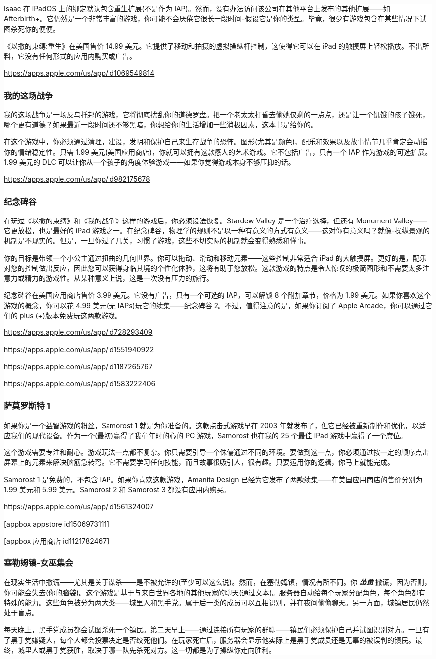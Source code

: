 Isaac 在 iPadOS 上的绑定默认包含重生扩展(不是作为 IAP)。然而，没有办法访问该公司在其他平台上发布的其他扩展——如 Afterbirth+。它仍然是一个非常丰富的游戏，你可能不会厌倦它很长一段时间-假设它是你的类型。毕竟，很少有游戏包含在某些情况下试图杀死你的便便。

《以撒的束缚:重生》在美国售价 14.99 美元。它提供了移动和拍摄的虚拟操纵杆控制，这使得它可以在 iPad 的触摸屏上轻松播放。不出所料，它没有任何形式的应用内购买或广告。

https://apps.apple.com/us/app/id1069549814

### 我的这场战争

我的这场战争是一场反乌托邦的游戏，它将彻底扰乱你的道德罗盘。把一个老太太打昏去偷她仅剩的一点点，还是让一个饥饿的孩子饿死，哪个更有道德？如果最近一段时间还不够黑暗，你想给你的生活增加一些消极因素，这本书是给你的。

在这个游戏中，你必须通过清理，建设，发明和保护自己来生存战争的恐怖。图形(尤其是颜色)、配乐和效果以及故事情节几乎肯定会动摇你的情绪稳定性。只需 1.99 美元(美国应用商店)，你就可以拥有这款感人的艺术游戏。它不包括广告，只有一个 IAP 作为游戏的可选扩展。1.99 美元的 DLC 可以让你从一个孩子的角度体验游戏——如果你觉得游戏本身不够压抑的话。

https://apps.apple.com/us/app/id982175678

### 纪念碑谷

在玩过《以撒的束缚》和《我的战争》这样的游戏后，你必须设法恢复。Stardew Valley 是一个治疗选择，但还有 Monument Valley——它更放松，也是最好的 iPad 游戏之一。在纪念碑谷，物理学的规则不是以一种有意义的方式有意义——这对你有意义吗？就像-操纵景观的机制是不现实的。但是，一旦你过了几关，习惯了游戏，这些不切实际的机制就会变得熟悉和懂事。

你的目标是带领一个小公主通过扭曲的几何世界。你可以拖动、滑动和移动元素——这些控制非常适合 iPad 的大触摸屏。更好的是，配乐对您的控制做出反应，因此您可以获得身临其境的个性化体验，这将有助于您放松。这款游戏的特点是令人惊叹的极简图形和不需要太多注意力或精力的游戏性。从某种意义上说，这是一次没有压力的旅行。

纪念碑谷在美国应用商店售价 3.99 美元。它没有广告，只有一个可选的 IAP，可以解锁 8 个附加章节，价格为 1.99 美元。如果你喜欢这个游戏的概念，你可以花 4.99 美元(无 IAPs)玩它的续集——纪念碑谷 2。不过，值得注意的是，如果你订阅了 Apple Arcade，你可以通过它们的 plus (+)版本免费玩这两款游戏。

https://apps.apple.com/us/app/id728293409

https://apps.apple.com/us/app/id1551940922

https://apps.apple.com/us/app/id1187265767

https://apps.apple.com/us/app/id1583222406

### 萨莫罗斯特 1

如果你是一个益智游戏的粉丝，Samorost 1 就是为你准备的。这款点击式游戏早在 2003 年就发布了，但它已经被重新制作和优化，以适应我们的现代设备。作为一个(最初)赢得了我童年时的心的 PC 游戏，Samorost 也在我的 25 个最佳 iPad 游戏中赢得了一个席位。

这个游戏需要专注和耐心。游戏玩法一点都不复杂。你只需要引导一个侏儒通过不同的环境。要做到这一点，你必须通过按一定的顺序点击屏幕上的元素来解决脑筋急转弯。它不需要学习任何技能，而且故事很吸引人，很有趣。只要运用你的逻辑，你马上就能完成。

Samorost 1 是免费的，不包含 IAP。如果你喜欢这款游戏，Amanita Design 已经为它发布了两款续集——在美国应用商店的售价分别为 1.99 美元和 5.99 美元。Samorost 2 和 Samorost 3 都没有应用内购买。

https://apps.apple.com/us/app/id1561324007

[appbox appstore id1506973111]

[appbox 应用商店 id1121782467]

### 塞勒姆镇-女巫集会

在现实生活中撒谎——尤其是关于谋杀——是不被允许的(至少可以这么说)。然而，在塞勒姆镇，情况有所不同。你 ***怂恿*** 撒谎，因为否则，你可能会失去(你的脑袋)。这个游戏是基于与来自世界各地的其他玩家的聊天(通过文本)。服务器自动给每个玩家分配角色，每个角色都有特殊的能力。这些角色被分为两大类——城里人和黑手党。属于后一类的成员可以互相识别，并在夜间偷偷聊天。另一方面，城镇居民仍然处于盲点。

每天晚上，黑手党成员都会试图杀死一个镇民。第二天早上——通过连接所有玩家的群聊——镇民们必须保护自己并试图识别对方。一旦有了黑手党嫌疑人，每个人都会投票决定是否绞死他们。在玩家死亡后，服务器会显示他实际上是黑手党成员还是无辜的被误判的镇民。最终，城里人或黑手党获胜，取决于哪一队先杀死对方。这一切都是为了操纵你走向胜利。
